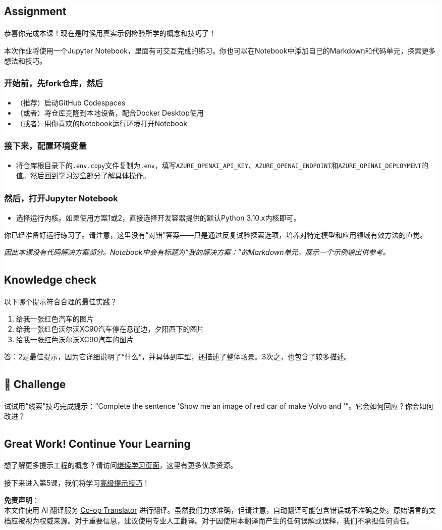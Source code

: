 
## Assignment

恭喜你完成本课！现在是时候用真实示例检验所学的概念和技巧了！

本次作业将使用一个Jupyter Notebook，里面有可交互完成的练习。你也可以在Notebook中添加自己的Markdown和代码单元，探索更多想法和技巧。

### 开始前，先fork仓库，然后

- （推荐）启动GitHub Codespaces
- （或者）将仓库克隆到本地设备，配合Docker Desktop使用
- （或者）用你喜欢的Notebook运行环境打开Notebook

### 接下来，配置环境变量

- 将仓库根目录下的`.env.copy`文件复制为`.env`，填写`AZURE_OPENAI_API_KEY`、`AZURE_OPENAI_ENDPOINT`和`AZURE_OPENAI_DEPLOYMENT`的值。然后回到[学习沙盒部分](../../../04-prompt-engineering-fundamentals/04-prompt-engineering-fundamentals)了解具体操作。

### 然后，打开Jupyter Notebook

- 选择运行内核。如果使用方案1或2，直接选择开发容器提供的默认Python 3.10.x内核即可。

你已经准备好运行练习了。请注意，这里没有“对错”答案——只是通过反复试验探索选项，培养对特定模型和应用领域有效方法的直觉。

_因此本课没有代码解决方案部分。Notebook中会有标题为“我的解决方案：”的Markdown单元，展示一个示例输出供参考。_

 

## Knowledge check

以下哪个提示符合合理的最佳实践？

1. 给我一张红色汽车的图片
2. 给我一张红色沃尔沃XC90汽车停在悬崖边，夕阳西下的图片
3. 给我一张红色沃尔沃XC90汽车的图片

答：2是最佳提示，因为它详细说明了“什么”，并具体到车型，还描述了整体场景。3次之，也包含了较多描述。

## 🚀 Challenge

试试用“线索”技巧完成提示：“Complete the sentence 'Show me an image of red car of make Volvo and '”。它会如何回应？你会如何改进？

## Great Work! Continue Your Learning

想了解更多提示工程的概念？请访问[继续学习页面](https://aka.ms/genai-collection?WT.mc_id=academic-105485-koreyst)，这里有更多优质资源。

接下来进入第5课，我们将学习[高级提示技巧](../05-advanced-prompts/README.md?WT.mc_id=academic-105485-koreyst)！

**免责声明**：  
本文件使用 AI 翻译服务 [Co-op Translator](https://github.com/Azure/co-op-translator) 进行翻译。虽然我们力求准确，但请注意，自动翻译可能包含错误或不准确之处。原始语言的文档应被视为权威来源。对于重要信息，建议使用专业人工翻译。对于因使用本翻译而产生的任何误解或误释，我们不承担任何责任。